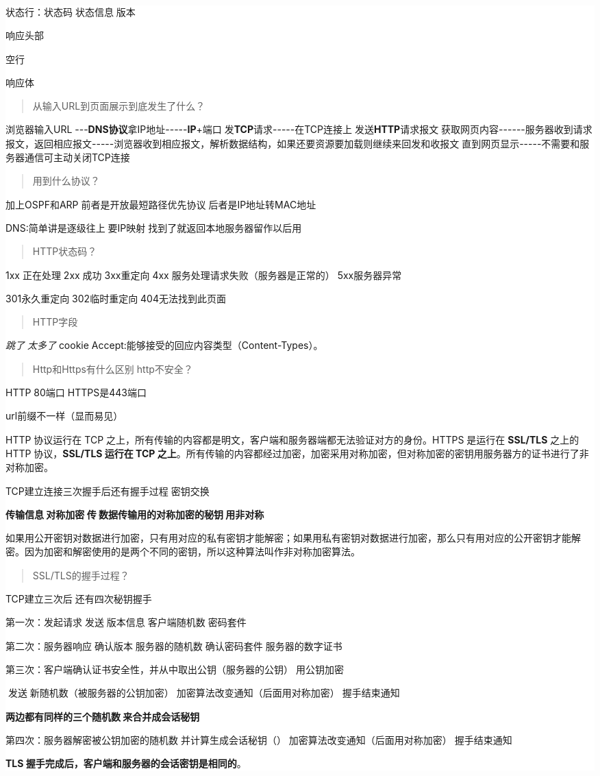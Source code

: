 状态行：状态码 状态信息 版本

响应头部

空行

响应体

> 从输入URL到页面展示到底发生了什么？

浏览器输入URL  ---**DNS协议**拿IP地址-----**IP**+端口 发**TCP**请求-----在TCP连接上  发送**HTTP**请求报文  获取网页内容------服务器收到请求报文，返回相应报文-----浏览器收到相应报文，解析数据结构，如果还要资源要加载则继续来回发和收报文 直到网页显示-----不需要和服务器通信可主动关闭TCP连接

> 用到什么协议？

 加上OSPF和ARP     前者是开放最短路径优先协议  后者是IP地址转MAC地址

DNS:简单讲是逐级往上  要IP映射   找到了就返回本地服务器留作以后用

> HTTP状态码？

1xx  正在处理   2xx 成功   3xx重定向  4xx 服务处理请求失败（服务器是正常的）   5xx服务器异常

301永久重定向  302临时重定向     404无法找到此页面   

> HTTP字段

*跳了 太多了*   cookie       Accept:能够接受的回应内容类型（Content-Types）。

> Http和Https有什么区别   http不安全？

HTTP 80端口  HTTPS是443端口

url前缀不一样（显而易见）

HTTP 协议运行在 TCP 之上，所有传输的内容都是明文，客户端和服务器端都无法验证对方的身份。HTTPS 是运行在 **SSL/TLS** 之上的 HTTP 协议，**SSL/TLS 运行在 TCP 之上**。所有传输的内容都经过加密，加密采用对称加密，但对称加密的密钥用服务器方的证书进行了非对称加密。   

TCP建立连接三次握手后还有握手过程  密钥交换

**传输信息 对称加密   传 数据传输用的对称加密的秘钥 用非对称**

如果用公开密钥对数据进行加密，只有用对应的私有密钥才能解密；如果用私有密钥对数据进行加密，那么只有用对应的公开密钥才能解密。因为加密和解密使用的是两个不同的密钥，所以这种算法叫作非对称加密算法。



> SSL/TLS的握手过程？

TCP建立三次后  还有四次秘钥握手

第一次：发起请求     发送 版本信息  客户端随机数   密码套件

第二次：服务器响应        确认版本   服务器的随机数    确认密码套件   服务器的数字证书

第三次：客户端确认证书安全性，并从中取出公钥（服务器的公钥）   用公钥加密    

​        发送   新随机数（被服务器的公钥加密）  加密算法改变通知（后面用对称加密）    握手结束通知

**两边都有同样的三个随机数 来合并成会话秘钥**

第四次：服务器解密被公钥加密的随机数 并计算生成会话秘钥（）         加密算法改变通知（后面用对称加密）    握手结束通知



**TLS 握手完成后，客户端和服务器的会话密钥是相同的**。
